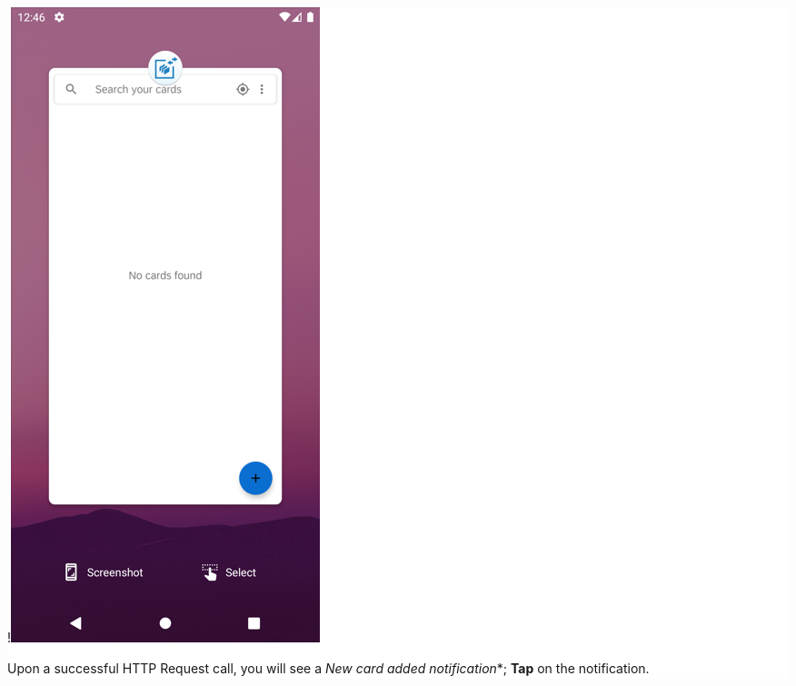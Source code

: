 !![Android Background](img_6_2.png)

Upon a successful HTTP Request call, you will see a **New card added* notification**; **Tap** on the notification.
